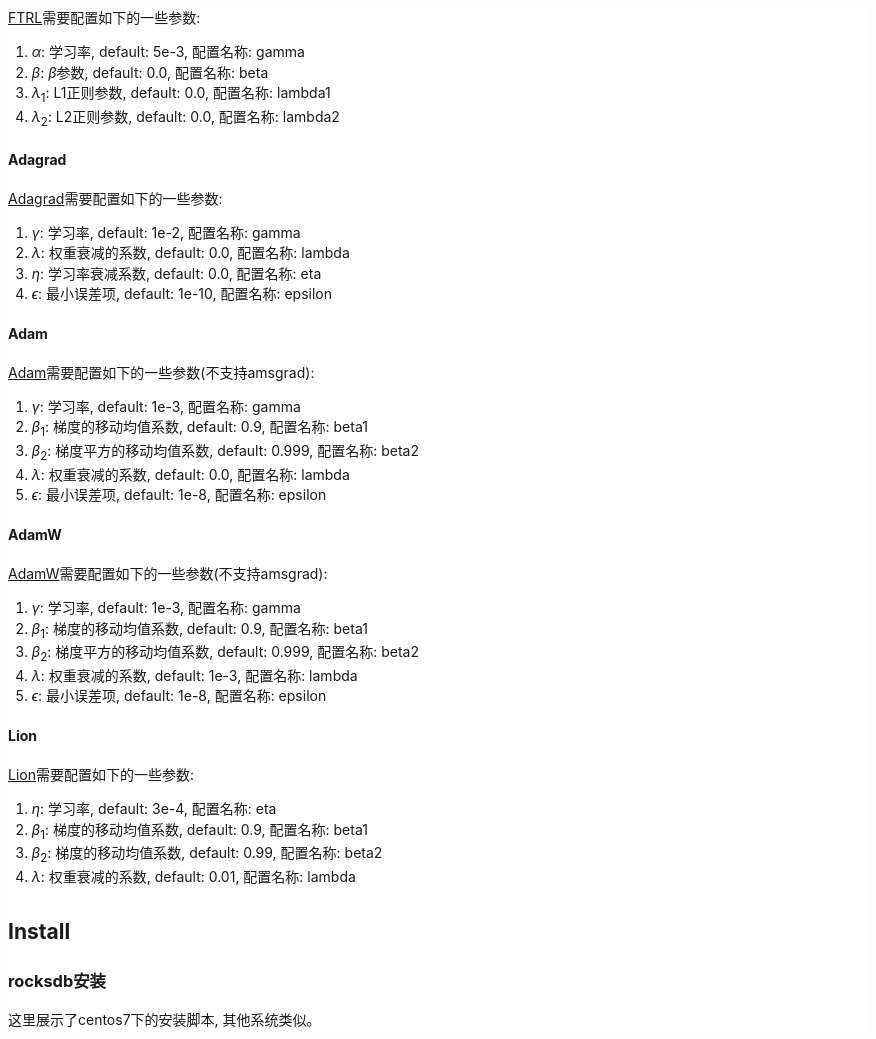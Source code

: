 [FTRL](https://static.googleusercontent.com/media/research.google.com/zh-CN//pubs/archive/37013.pdf)需要配置如下的一些参数:

1. $\alpha$: 学习率, default: 5e-3, 配置名称: gamma
2. $\beta$: $\beta$参数, default: 0.0, 配置名称: beta
3. $\lambda_1$: L1正则参数, default: 0.0, 配置名称: lambda1
4. $\lambda_2$: L2正则参数, default: 0.0, 配置名称: lambda2

#### Adagrad

[Adagrad](https://pytorch.org/docs/stable/generated/torch.optim.Adagrad.html#torch.optim.Adagrad)需要配置如下的一些参数:

1. $\gamma$: 学习率, default: 1e-2, 配置名称: gamma
2. $\lambda$: 权重衰减的系数, default: 0.0, 配置名称: lambda
3. $\eta$: 学习率衰减系数, default: 0.0, 配置名称: eta
4. $\epsilon$: 最小误差项, default: 1e-10, 配置名称: epsilon

#### Adam

[Adam](https://pytorch.org/docs/stable/generated/torch.optim.Adam.html#torch.optim.Adam)需要配置如下的一些参数(不支持amsgrad):

1. $\gamma$: 学习率, default: 1e-3, 配置名称: gamma
2. $\beta_1$: 梯度的移动均值系数, default: 0.9, 配置名称: beta1
3. $\beta_2$: 梯度平方的移动均值系数, default: 0.999, 配置名称: beta2
4. $\lambda$: 权重衰减的系数, default: 0.0, 配置名称: lambda
5. $\epsilon$: 最小误差项, default: 1e-8, 配置名称: epsilon

#### AdamW

[AdamW](https://pytorch.org/docs/stable/generated/torch.optim.AdamW.html#torch.optim.AdamW)需要配置如下的一些参数(不支持amsgrad):

1. $\gamma$: 学习率, default: 1e-3, 配置名称: gamma
2. $\beta_1$: 梯度的移动均值系数, default: 0.9, 配置名称: beta1
3. $\beta_2$: 梯度平方的移动均值系数, default: 0.999, 配置名称: beta2
4. $\lambda$: 权重衰减的系数, default: 1e-3, 配置名称: lambda
5. $\epsilon$: 最小误差项, default: 1e-8, 配置名称: epsilon

#### Lion

[Lion](https://arxiv.org/abs/2302.06675)需要配置如下的一些参数:

1. $\eta$: 学习率, default: 3e-4, 配置名称: eta
2. $\beta_1$: 梯度的移动均值系数, default: 0.9, 配置名称: beta1
3. $\beta_2$: 梯度的移动均值系数, default: 0.99, 配置名称: beta2
4. $\lambda$: 权重衰减的系数, default: 0.01, 配置名称: lambda

## Install

### rocksdb安装

这里展示了centos7下的安装脚本, 其他系统类似。
